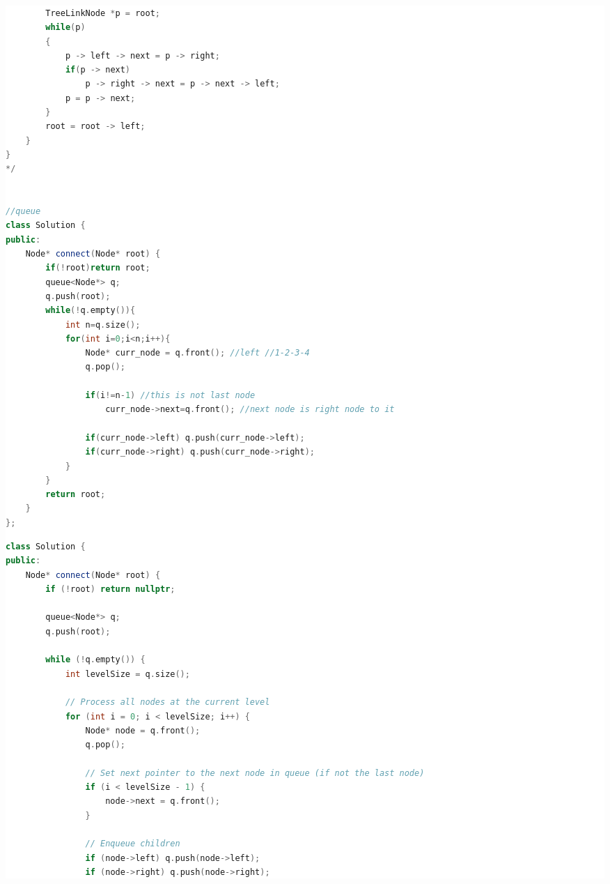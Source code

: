```cpp
        TreeLinkNode *p = root;
        while(p)
        {
            p -> left -> next = p -> right;
            if(p -> next)
                p -> right -> next = p -> next -> left;
            p = p -> next;
        }
        root = root -> left;
    }
}
*/


//queue
class Solution {
public:
    Node* connect(Node* root) {
        if(!root)return root;
        queue<Node*> q;
        q.push(root);
        while(!q.empty()){
            int n=q.size();
            for(int i=0;i<n;i++){
                Node* curr_node = q.front(); //left //1-2-3-4
                q.pop();
                
                if(i!=n-1) //this is not last node
                    curr_node->next=q.front(); //next node is right node to it
                    
                if(curr_node->left) q.push(curr_node->left);
                if(curr_node->right) q.push(curr_node->right);
            }
        }
        return root;
    }
};
```

```cpp
class Solution {
public:
    Node* connect(Node* root) {
        if (!root) return nullptr;
        
        queue<Node*> q;
        q.push(root);
        
        while (!q.empty()) {
            int levelSize = q.size();
            
            // Process all nodes at the current level
            for (int i = 0; i < levelSize; i++) {
                Node* node = q.front();
                q.pop();
                
                // Set next pointer to the next node in queue (if not the last node)
                if (i < levelSize - 1) {
                    node->next = q.front();
                }
                
                // Enqueue children
                if (node->left) q.push(node->left);
                if (node->right) q.push(node->right);
```